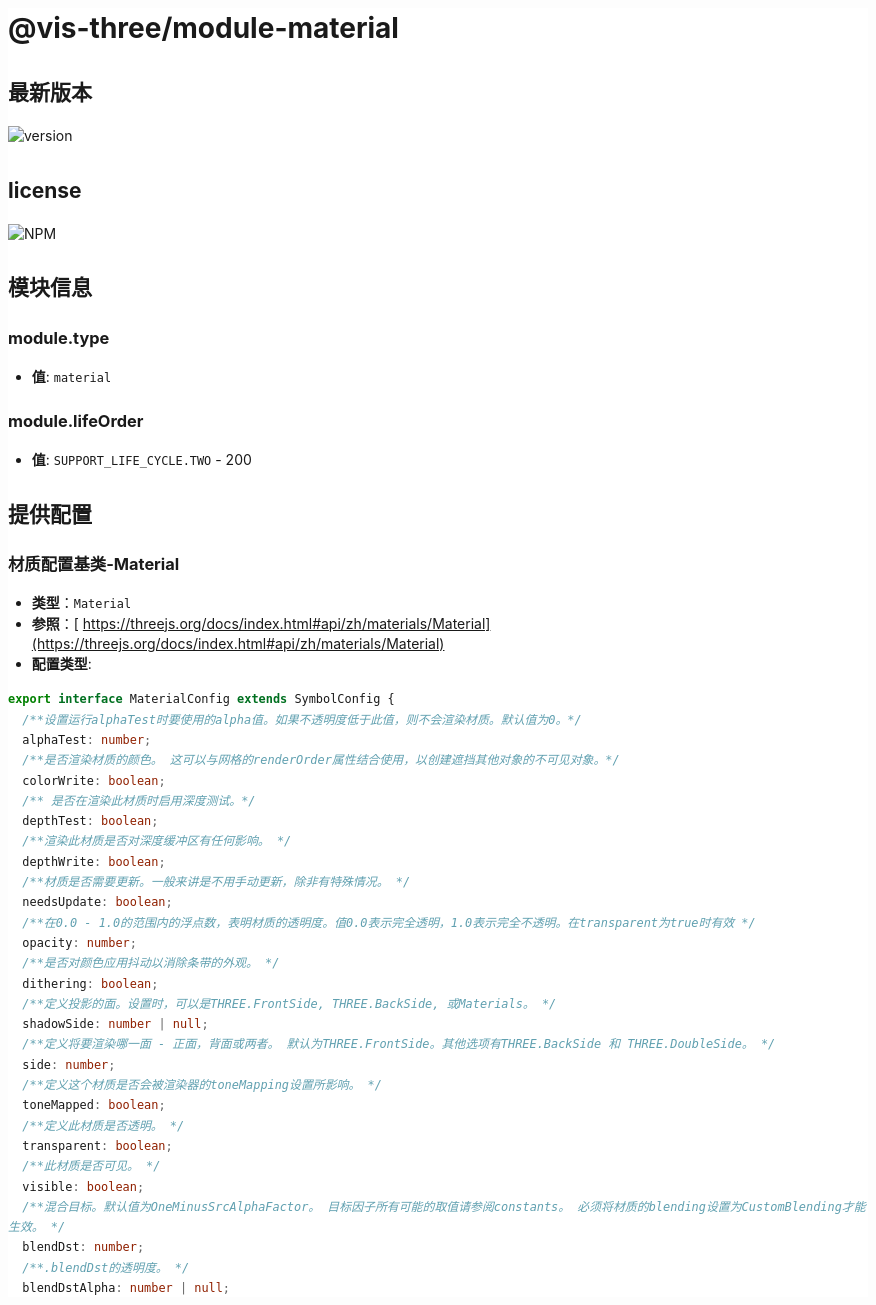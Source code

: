 # @vis-three/module-material

## 最新版本

<img alt="version" src="https://img.shields.io/npm/v/@vis-three/module-material">

## license

<img alt="NPM" src="https://img.shields.io/npm/l/@vis-three/module-material?color=blue">

## 模块信息

### module.type

- **值**: `material`

### module.lifeOrder

- **值**: `SUPPORT_LIFE_CYCLE.TWO` - 200

## 提供配置

### 材质配置基类-Material

- **类型**：`Material`
- **参照**：[ https://threejs.org/docs/index.html#api/zh/materials/Material](https://threejs.org/docs/index.html#api/zh/materials/Material)
- **配置类型**:

```ts
export interface MaterialConfig extends SymbolConfig {
  /**设置运行alphaTest时要使用的alpha值。如果不透明度低于此值，则不会渲染材质。默认值为0。*/
  alphaTest: number;
  /**是否渲染材质的颜色。 这可以与网格的renderOrder属性结合使用，以创建遮挡其他对象的不可见对象。*/
  colorWrite: boolean;
  /** 是否在渲染此材质时启用深度测试。*/
  depthTest: boolean;
  /**渲染此材质是否对深度缓冲区有任何影响。 */
  depthWrite: boolean;
  /**材质是否需要更新。一般来讲是不用手动更新，除非有特殊情况。 */
  needsUpdate: boolean;
  /**在0.0 - 1.0的范围内的浮点数，表明材质的透明度。值0.0表示完全透明，1.0表示完全不透明。在transparent为true时有效 */
  opacity: number;
  /**是否对颜色应用抖动以消除条带的外观。 */
  dithering: boolean;
  /**定义投影的面。设置时，可以是THREE.FrontSide, THREE.BackSide, 或Materials。 */
  shadowSide: number | null;
  /**定义将要渲染哪一面 - 正面，背面或两者。 默认为THREE.FrontSide。其他选项有THREE.BackSide 和 THREE.DoubleSide。 */
  side: number;
  /**定义这个材质是否会被渲染器的toneMapping设置所影响。 */
  toneMapped: boolean;
  /**定义此材质是否透明。 */
  transparent: boolean;
  /**此材质是否可见。 */
  visible: boolean;
  /**混合目标。默认值为OneMinusSrcAlphaFactor。 目标因子所有可能的取值请参阅constants。 必须将材质的blending设置为CustomBlending才能生效。 */
  blendDst: number;
  /**.blendDst的透明度。 */
  blendDstAlpha: number | null;
```